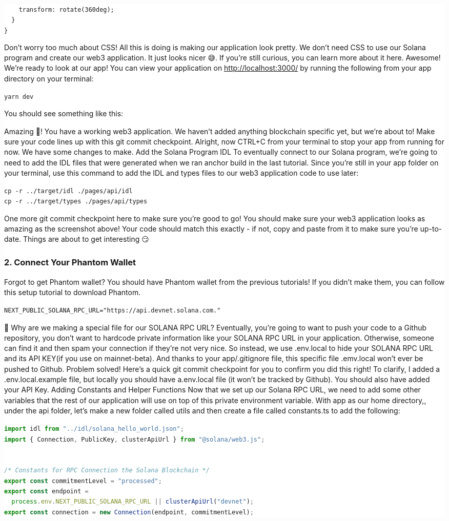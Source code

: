 ```
    transform: rotate(360deg);
  }
}
```

Don’t worry too much about CSS! All this is doing is making our application look pretty. We don’t need CSS to use our Solana program and create our web3 application. It just looks nicer 😅. If you’re still curious, you can learn more about it here.
Awesome! We’re ready to look at our app! You can view your application on [http://localhost:3000/](http://localhost:3000/) by running the following from your app directory on your terminal:
```shell
yarn dev
```

You should see something like this:

Amazing 🤩! You have a working web3 application. We haven’t added anything blockchain specific yet, but we’re about to! Make sure your code lines up with this git commit checkpoint. Alright, now CTRL+C from your terminal to stop your app from running for now. We have some changes to make.
Add the Solana Program IDL
To eventually connect to our Solana program, we’re going to need to add the IDL files that were generated when we ran anchor build in the last tutorial. Since you’re still in your app folder on your terminal, use this command to add the IDL and types files to our web3 application code to use later:
```shell
cp -r ../target/idl ./pages/api/idl
cp -r ../target/types ./pages/api/types
```

One more git commit checkpoint here to make sure you’re good to go! You should make sure your web3 application looks as amazing as the screenshot above! Your code should match this exactly - if not, copy and paste from it to make sure you’re up-to-date. Things are about to get interesting 😏
### 2. Connect Your Phantom Wallet
Forgot to get Phantom wallet?
You should have Phantom wallet from the previous tutorials! If you didn’t make them, you can follow this setup tutorial to download Phantom.
```text
NEXT_PUBLIC_SOLANA_RPC_URL="https://api.devnet.solana.com."
```

📘
Why are we making a special file for our SOLANA RPC URL?
Eventually, you’re going to want to push your code to a Github repository, you don’t want to hardcode private information like your SOLANA RPC URL in your application. Otherwise, someone can find it and then spam your connection if they’re not very nice. So instead, we use .env.local to hide your SOLANA RPC URL and its API KEY(if you use on mainnet-beta). And thanks to your app/.gitignore file, this specific file .emv.local won’t ever be pushed to Github. Problem solved!
Here’s a quick git commit checkpoint for you to confirm you did this right! To clarify, I added a .env.local.example file, but locally you should have a.env.local file (it won’t be tracked by Github). You should also have added your API Key.
Adding Constants and Helper Functions
Now that we set up our Solana RPC URL, we need to add some other variables that the rest of our application will use on top of this private environment variable. With app as our home directory,, under the api folder, let’s make a new folder called utils and then create a file called constants.ts to add the following:
```typescript
import idl from "../idl/solana_hello_world.json";
import { Connection, PublicKey, clusterApiUrl } from "@solana/web3.js";


/* Constants for RPC Connection the Solana Blockchain */
export const commitmentLevel = "processed";
export const endpoint =
  process.env.NEXT_PUBLIC_SOLANA_RPC_URL || clusterApiUrl("devnet");
export const connection = new Connection(endpoint, commitmentLevel);


```
